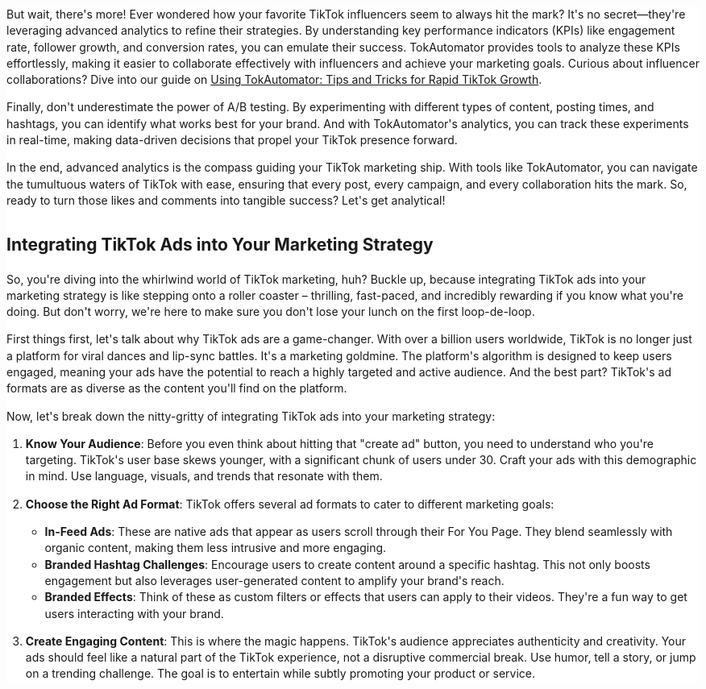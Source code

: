 But wait, there's more! Ever wondered how your favorite TikTok influencers seem to always hit the mark? It's no secret—they're leveraging advanced analytics to refine their strategies. By understanding key performance indicators (KPIs) like engagement rate, follower growth, and conversion rates, you can emulate their success. TokAutomator provides tools to analyze these KPIs effortlessly, making it easier to collaborate effectively with influencers and achieve your marketing goals. Curious about influencer collaborations? Dive into our guide on [Using TokAutomator: Tips and Tricks for Rapid TikTok Growth](https://tokautomator.com/blog/using-tokautomator-tips-and-tricks-for-rapid-tiktok-growth).

Finally, don't underestimate the power of A/B testing. By experimenting with different types of content, posting times, and hashtags, you can identify what works best for your brand. And with TokAutomator's analytics, you can track these experiments in real-time, making data-driven decisions that propel your TikTok presence forward.

In the end, advanced analytics is the compass guiding your TikTok marketing ship. With tools like TokAutomator, you can navigate the tumultuous waters of TikTok with ease, ensuring that every post, every campaign, and every collaboration hits the mark. So, ready to turn those likes and comments into tangible success? Let's get analytical!

## Integrating TikTok Ads into Your Marketing Strategy

So, you're diving into the whirlwind world of TikTok marketing, huh? Buckle up, because integrating TikTok ads into your marketing strategy is like stepping onto a roller coaster – thrilling, fast-paced, and incredibly rewarding if you know what you're doing. But don't worry, we're here to make sure you don't lose your lunch on the first loop-de-loop.



First things first, let's talk about why TikTok ads are a game-changer. With over a billion users worldwide, TikTok is no longer just a platform for viral dances and lip-sync battles. It's a marketing goldmine. The platform's algorithm is designed to keep users engaged, meaning your ads have the potential to reach a highly targeted and active audience. And the best part? TikTok's ad formats are as diverse as the content you'll find on the platform.

Now, let's break down the nitty-gritty of integrating TikTok ads into your marketing strategy:

1. **Know Your Audience**: Before you even think about hitting that "create ad" button, you need to understand who you're targeting. TikTok's user base skews younger, with a significant chunk of users under 30. Craft your ads with this demographic in mind. Use language, visuals, and trends that resonate with them. 

2. **Choose the Right Ad Format**: TikTok offers several ad formats to cater to different marketing goals:
   - **In-Feed Ads**: These are native ads that appear as users scroll through their For You Page. They blend seamlessly with organic content, making them less intrusive and more engaging.
   - **Branded Hashtag Challenges**: Encourage users to create content around a specific hashtag. This not only boosts engagement but also leverages user-generated content to amplify your brand's reach.
   - **Branded Effects**: Think of these as custom filters or effects that users can apply to their videos. They're a fun way to get users interacting with your brand.

3. **Create Engaging Content**: This is where the magic happens. TikTok's audience appreciates authenticity and creativity. Your ads should feel like a natural part of the TikTok experience, not a disruptive commercial break. Use humor, tell a story, or jump on a trending challenge. The goal is to entertain while subtly promoting your product or service.
